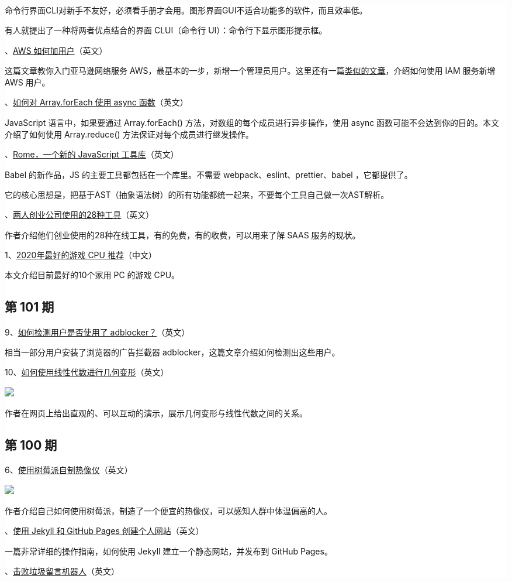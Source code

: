 命令行界面CLI对新手不友好，必须看手册才会用。图形界面GUI不适合功能多的软件，而且效率低。

有人就提出了一种将两者优点结合的界面 CLUI（命令行 UI）：命令行下显示图形提示框。

、[AWS 如何加用户](https://ncona.com/2020/03/introduction-to-aws-cli/)（英文）

这篇文章教你入门亚马逊网络服务 AWS，最基本的一步，新增一个管理员用户。这里还有一篇[类似的文章](https://devops.novalagung.com/en/aws-create-individual-iam-user.html)，介绍如何使用 IAM 服务新增 AWS 用户。

、[如何对 Array.forEach 使用 async 函数](https://advancedweb.hu/how-to-use-async-functions-with-array-foreach-in-javascript/)（英文）

JavaScript 语言中，如果要通过 Array.forEach() 方法，对数组的每个成员进行异步操作，使用 async 函数可能不会达到你的目的。本文介绍了如何使用 Array.reduce() 方法保证对每个成员进行继发操作。

、[Rome，一个新的 JavaScript 工具库](https://jasonformat.com/rome-javascript-toolchain/)（英文）

Babel 的新作品，JS 的主要工具都包括在一个库里。不需要 webpack、eslint、prettier、babel ，它都提供了。

它的核心思想是，把基于AST（抽象语法树）的所有功能都统一起来，不要每个工具自己做一次AST解析。

、[两人创业公司使用的28种工具](https://acrossapp.com/blog/how-a-2-person-startup-already-uses-28-other-tools)（英文）

作者介绍他们创业使用的28种在线工具，有的免费，有的收费，可以用来了解 SAAS 服务的现状。

1、[2020年最好的游戏 CPU 推荐](https://www.10besty.com/best-gaming-cpus/)（中文）

本文介绍目前最好的10个家用 PC 的游戏 CPU。

## 第 101 期

9、[如何检测用户是否使用了 adblocker？](https://blog.rampatra.com/how-to-know-whether-a-user-is-using-an-adblocker)（英文）

相当一部分用户安装了浏览器的广告拦截器 adblocker，这篇文章介绍如何检测出这些用户。

10、[如何使用线性代数进行几何变形](https://www.monades.dev/notes-on-linear-transformations/)（英文）

![](https://www.wangbase.com/blogimg/asset/202002/bg2020022514.jpg)

作者在网页上给出直观的、可以互动的演示，展示几何变形与线性代数之间的关系。

## 第 100 期

6、[使用树莓派自制热像仪](https://medium.com/sausheong/build-a-thermal-camera-with-raspberry-pi-and-go-8f70451ad6a0)（英文）

![](https://www.wangbase.com/blogimg/asset/202002/bg2020022513.jpg)

作者介绍自己如何使用树莓派，制造了一个便宜的热像仪，可以感知人群中体温偏高的人。

、[使用 Jekyll 和 GitHub Pages 创建个人网站](https://aleksandrhovhannisyan.github.io/blog/dev/creating-a-personal-website-with-jekyll-and-github-pages-a-comprehensive-guide/)（英文）

一篇非常详细的操作指南，如何使用 Jekyll 建立一个静态网站，并发布到 GitHub Pages。

、[击败垃圾留言机器人](https://cohan.dev/defeating-form-spam-bots/)（英文）
